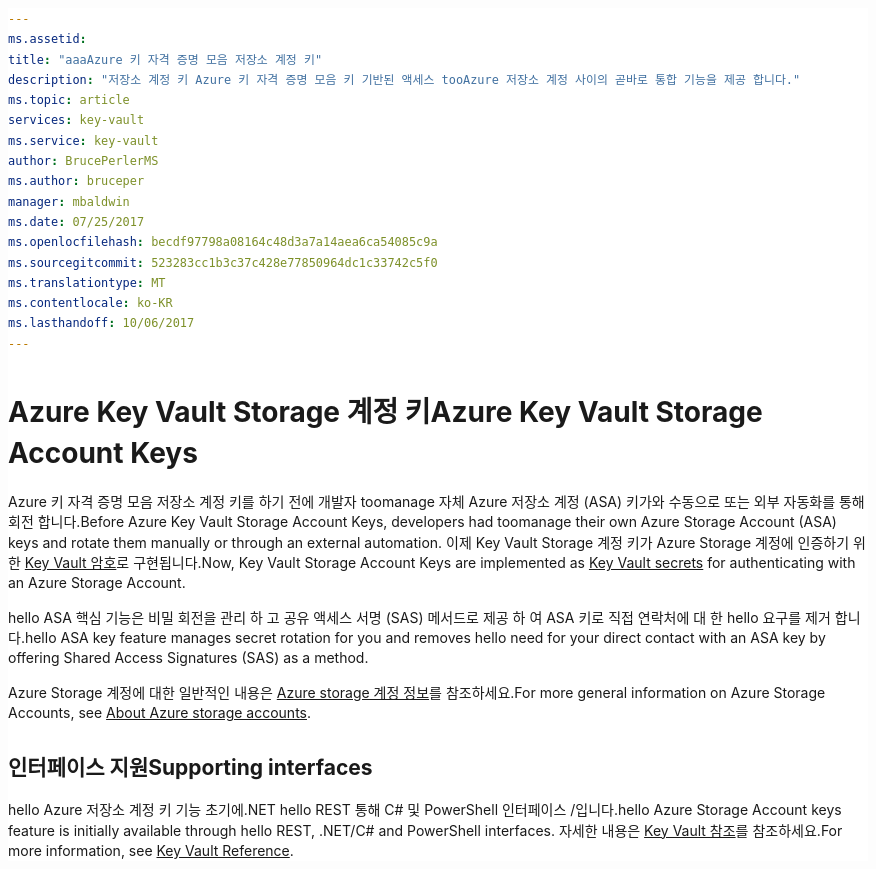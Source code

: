 ```yaml
---
ms.assetid: 
title: "aaaAzure 키 자격 증명 모음 저장소 계정 키"
description: "저장소 계정 키 Azure 키 자격 증명 모음 키 기반된 액세스 tooAzure 저장소 계정 사이의 곧바로 통합 기능을 제공 합니다."
ms.topic: article
services: key-vault
ms.service: key-vault
author: BrucePerlerMS
ms.author: bruceper
manager: mbaldwin
ms.date: 07/25/2017
ms.openlocfilehash: becdf97798a08164c48d3a7a14aea6ca54085c9a
ms.sourcegitcommit: 523283cc1b3c37c428e77850964dc1c33742c5f0
ms.translationtype: MT
ms.contentlocale: ko-KR
ms.lasthandoff: 10/06/2017
---
```

# <a name="azure-key-vault-storage-account-keys"></a><span data-ttu-id="fea0c-103">Azure Key Vault Storage 계정 키</span><span class="sxs-lookup"><span data-stu-id="fea0c-103">Azure Key Vault Storage Account Keys</span></span>

<span data-ttu-id="fea0c-104">Azure 키 자격 증명 모음 저장소 계정 키를 하기 전에 개발자 toomanage 자체 Azure 저장소 계정 (ASA) 키가와 수동으로 또는 외부 자동화를 통해 회전 합니다.</span><span class="sxs-lookup"><span data-stu-id="fea0c-104">Before Azure Key Vault Storage Account Keys, developers had toomanage their own Azure Storage Account (ASA) keys and rotate them manually or through an external automation.</span></span> <span data-ttu-id="fea0c-105">이제 Key Vault Storage 계정 키가 Azure Storage 계정에 인증하기 위한 [Key Vault 암호](https://docs.microsoft.com/rest/api/keyvault/about-keys--secrets-and-certificates#BKMK_WorkingWithSecrets)로 구현됩니다.</span><span class="sxs-lookup"><span data-stu-id="fea0c-105">Now, Key Vault Storage Account Keys are implemented as [Key Vault secrets](https://docs.microsoft.com/rest/api/keyvault/about-keys--secrets-and-certificates#BKMK_WorkingWithSecrets) for authenticating with an Azure Storage Account.</span></span> 

<span data-ttu-id="fea0c-106">hello ASA 핵심 기능은 비밀 회전을 관리 하 고 공유 액세스 서명 (SAS) 메서드로 제공 하 여 ASA 키로 직접 연락처에 대 한 hello 요구를 제거 합니다.</span><span class="sxs-lookup"><span data-stu-id="fea0c-106">hello ASA key feature manages secret rotation for you and removes hello need for your direct contact with an ASA key by offering Shared Access Signatures (SAS) as a method.</span></span> 

<span data-ttu-id="fea0c-107">Azure Storage 계정에 대한 일반적인 내용은 [Azure storage 계정 정보](https://docs.microsoft.com/azure/storage/storage-create-storage-account)를 참조하세요.</span><span class="sxs-lookup"><span data-stu-id="fea0c-107">For more general information on Azure Storage Accounts, see [About Azure storage accounts](https://docs.microsoft.com/azure/storage/storage-create-storage-account).</span></span>

## <a name="supporting-interfaces"></a><span data-ttu-id="fea0c-108">인터페이스 지원</span><span class="sxs-lookup"><span data-stu-id="fea0c-108">Supporting interfaces</span></span>

<span data-ttu-id="fea0c-109">hello Azure 저장소 계정 키 기능 초기에.NET hello REST 통해 C# 및 PowerShell 인터페이스 /입니다.</span><span class="sxs-lookup"><span data-stu-id="fea0c-109">hello Azure Storage Account keys feature is initially available through hello REST, .NET/C# and PowerShell interfaces.</span></span> <span data-ttu-id="fea0c-110">자세한 내용은 [Key Vault 참조](https://docs.microsoft.com/azure/key-vault/)를 참조하세요.</span><span class="sxs-lookup"><span data-stu-id="fea0c-110">For more information, see [Key Vault Reference](https://docs.microsoft.com/azure/key-vault/).</span></span>
